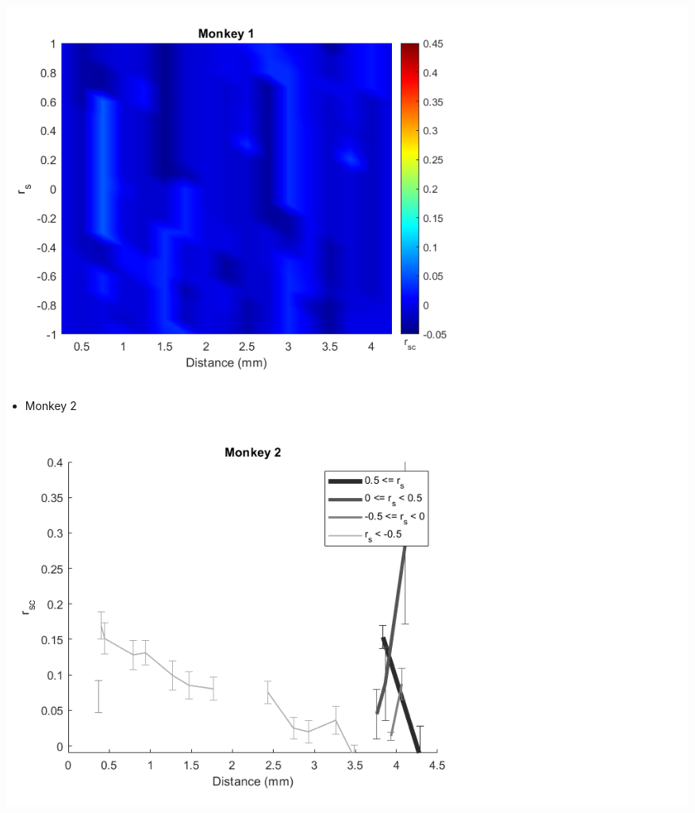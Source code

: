 <img width="600" height="475" src="Q3_3_(rs_rsc_distance)_Monkey1_Shuffle=1.png">

* Monkey 2

<img width="600" height="475" src="Q3_1_(rsc_distance)_Monkey2_Shuffle=0.png">